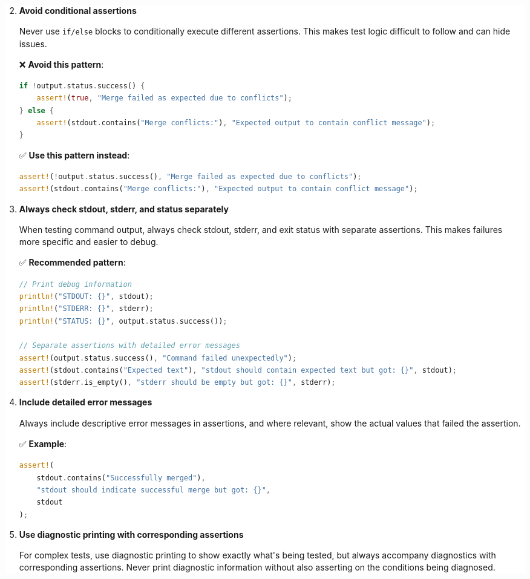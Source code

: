 2. **Avoid conditional assertions**

   Never use `if/else` blocks to conditionally execute different assertions. This makes test logic difficult to follow and can hide issues.

   ❌ **Avoid this pattern**:
   ```rust
   if !output.status.success() {
       assert!(true, "Merge failed as expected due to conflicts");
   } else {
       assert!(stdout.contains("Merge conflicts:"), "Expected output to contain conflict message");
   }
   ```

   ✅ **Use this pattern instead**:
   ```rust
   assert!(!output.status.success(), "Merge failed as expected due to conflicts");
   assert!(stdout.contains("Merge conflicts:"), "Expected output to contain conflict message");
   ```

3. **Always check stdout, stderr, and status separately**

   When testing command output, always check stdout, stderr, and exit status with separate assertions. This makes failures more specific and easier to debug.

   ✅ **Recommended pattern**:
   ```rust
   // Print debug information
   println!("STDOUT: {}", stdout);
   println!("STDERR: {}", stderr);
   println!("STATUS: {}", output.status.success());

   // Separate assertions with detailed error messages
   assert!(output.status.success(), "Command failed unexpectedly");
   assert!(stdout.contains("Expected text"), "stdout should contain expected text but got: {}", stdout);
   assert!(stderr.is_empty(), "stderr should be empty but got: {}", stderr);
   ```

4. **Include detailed error messages**

   Always include descriptive error messages in assertions, and where relevant, show the actual values that failed the assertion.

   ✅ **Example**:
   ```rust
   assert!(
       stdout.contains("Successfully merged"),
       "stdout should indicate successful merge but got: {}", 
       stdout
   );
   ```

5. **Use diagnostic printing with corresponding assertions**

   For complex tests, use diagnostic printing to show exactly what's being tested, but always accompany diagnostics with corresponding assertions. Never print diagnostic information without also asserting on the conditions being diagnosed.
